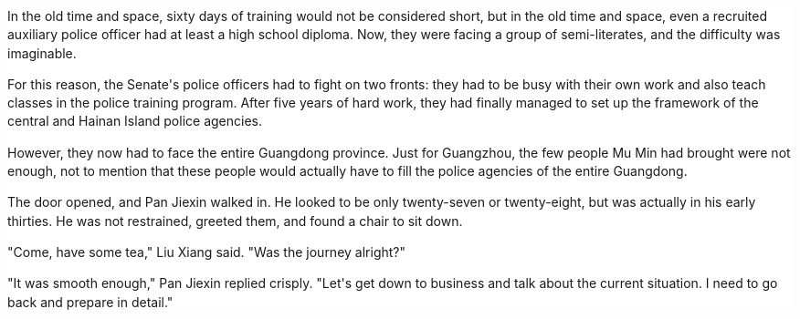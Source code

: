 In the old time and space, sixty days of training would not be considered short, but in the old time and space, even a recruited auxiliary police officer had at least a high school diploma. Now, they were facing a group of semi-literates, and the difficulty was imaginable.

For this reason, the Senate's police officers had to fight on two fronts: they had to be busy with their own work and also teach classes in the police training program. After five years of hard work, they had finally managed to set up the framework of the central and Hainan Island police agencies.

However, they now had to face the entire Guangdong province. Just for Guangzhou, the few people Mu Min had brought were not enough, not to mention that these people would actually have to fill the police agencies of the entire Guangdong.

The door opened, and Pan Jiexin walked in. He looked to be only twenty-seven or twenty-eight, but was actually in his early thirties. He was not restrained, greeted them, and found a chair to sit down.

"Come, have some tea," Liu Xiang said. "Was the journey alright?"

"It was smooth enough," Pan Jiexin replied crisply. "Let's get down to business and talk about the current situation. I need to go back and prepare in detail."